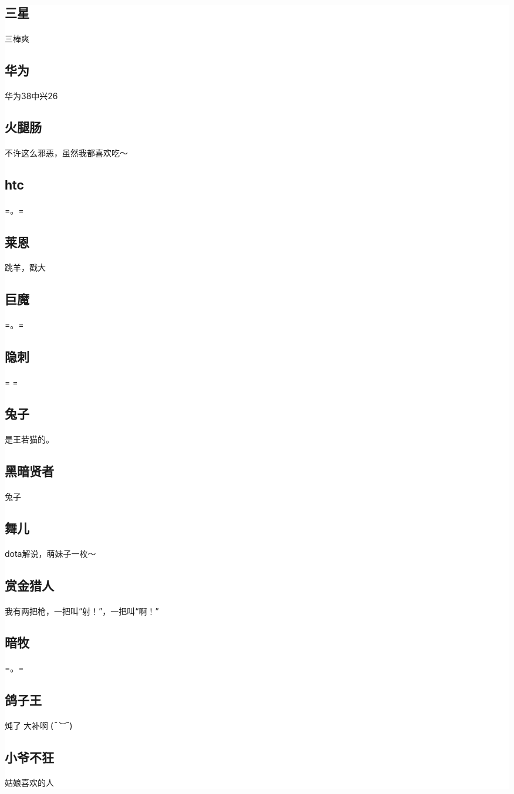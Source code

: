## 三星
三棒爽

## 华为
华为38中兴26

## 火腿肠
不许这么邪恶，虽然我都喜欢吃～

## htc
=。=

## 莱恩
跳羊，戳大

## 巨魔
=。=

## 隐刺
= =

## 兔子
是王若猫的。

## 黑暗贤者
兔子

## 舞儿
dota解说，萌妹子一枚～

## 赏金猎人
我有两把枪，一把叫“射！”，一把叫“啊！”

## 暗牧
=。=

## 鸽子王
炖了  大补啊  (*¯︶¯*)

## 小爷不狂
姑娘喜欢的人
